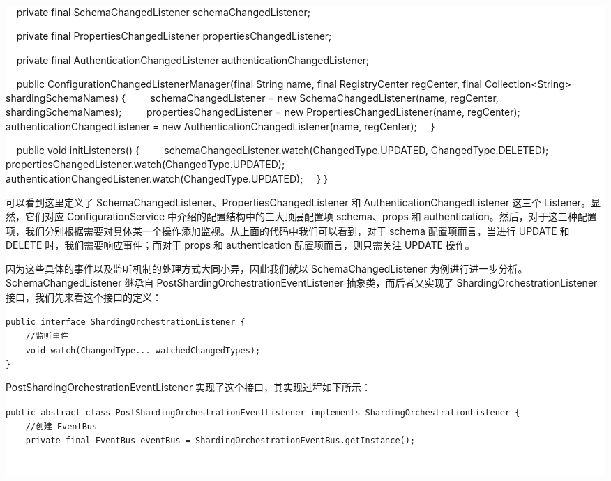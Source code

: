 &nbsp;&nbsp;&nbsp; <span class="hljs-keyword">private</span> <span class="hljs-keyword">final</span> SchemaChangedListener schemaChangedListener;

&nbsp;&nbsp;&nbsp; <span class="hljs-keyword">private</span> <span class="hljs-keyword">final</span> PropertiesChangedListener propertiesChangedListener;

&nbsp;&nbsp;&nbsp; <span class="hljs-keyword">private</span> <span class="hljs-keyword">final</span> AuthenticationChangedListener authenticationChangedListener;

&nbsp;&nbsp;&nbsp; <span class="hljs-function"><span class="hljs-keyword">public</span> <span class="hljs-title">ConfigurationChangedListenerManager</span><span class="hljs-params">(<span class="hljs-keyword">final</span> String name, <span class="hljs-keyword">final</span> RegistryCenter regCenter, <span class="hljs-keyword">final</span> Collection&lt;String&gt; shardingSchemaNames)</span> </span>{
&nbsp;&nbsp;&nbsp;&nbsp;&nbsp;&nbsp;&nbsp; schemaChangedListener = <span class="hljs-keyword">new</span> SchemaChangedListener(name, regCenter, shardingSchemaNames);
&nbsp;&nbsp;&nbsp;&nbsp;&nbsp;&nbsp;&nbsp; propertiesChangedListener = <span class="hljs-keyword">new</span> PropertiesChangedListener(name, regCenter);
&nbsp;&nbsp;&nbsp;&nbsp;&nbsp;&nbsp;&nbsp; authenticationChangedListener = <span class="hljs-keyword">new</span> AuthenticationChangedListener(name, regCenter);
&nbsp;&nbsp;&nbsp; }

&nbsp;&nbsp;&nbsp; <span class="hljs-function"><span class="hljs-keyword">public</span> <span class="hljs-keyword">void</span> <span class="hljs-title">initListeners</span><span class="hljs-params">()</span> </span>{
&nbsp;&nbsp;&nbsp;&nbsp;&nbsp;&nbsp;&nbsp; schemaChangedListener.watch(ChangedType.UPDATED, ChangedType.DELETED);
&nbsp;&nbsp;&nbsp;&nbsp;&nbsp;&nbsp;&nbsp; propertiesChangedListener.watch(ChangedType.UPDATED);
&nbsp;&nbsp;&nbsp;&nbsp;&nbsp;&nbsp;&nbsp; authenticationChangedListener.watch(ChangedType.UPDATED);
&nbsp;&nbsp;&nbsp; }
}
</code></pre>
<p data-nodeid="159166">可以看到这里定义了 SchemaChangedListener、PropertiesChangedListener 和 AuthenticationChangedListener 这三个 Listener。显然，它们对应 ConfigurationService 中介绍的配置结构中的三大顶层配置项 schema、props 和 authentication。然后，对于这三种配置项，我们分别根据需要对具体某一个操作添加监视。从上面的代码中我们可以看到，对于 schema 配置项而言，当进行 UPDATE 和 DELETE 时，我们需要响应事件；而对于 props 和 authentication 配置项而言，则只需关注 UPDATE 操作。</p>
<p data-nodeid="159167">因为这些具体的事件以及监听机制的处理方式大同小异，因此我们就以 SchemaChangedListener 为例进行进一步分析。SchemaChangedListener 继承自 PostShardingOrchestrationEventListener 抽象类，而后者又实现了 ShardingOrchestrationListener 接口，我们先来看这个接口的定义：</p>
<pre class="lang-java" data-nodeid="159168"><code data-language="java"><span class="hljs-keyword">public</span> <span class="hljs-class"><span class="hljs-keyword">interface</span> <span class="hljs-title">ShardingOrchestrationListener</span> </span>{
&nbsp;&nbsp;&nbsp; <span class="hljs-comment">//监听事件</span>
&nbsp;&nbsp;&nbsp; <span class="hljs-function"><span class="hljs-keyword">void</span> <span class="hljs-title">watch</span><span class="hljs-params">(ChangedType... watchedChangedTypes)</span></span>;
}
</code></pre>
<p data-nodeid="159169">PostShardingOrchestrationEventListener 实现了这个接口，其实现过程如下所示：</p>
<pre class="lang-java" data-nodeid="159170"><code data-language="java"><span class="hljs-keyword">public</span> <span class="hljs-keyword">abstract</span> <span class="hljs-class"><span class="hljs-keyword">class</span> <span class="hljs-title">PostShardingOrchestrationEventListener</span> <span class="hljs-keyword">implements</span> <span class="hljs-title">ShardingOrchestrationListener</span> </span>{
&nbsp;&nbsp;&nbsp; <span class="hljs-comment">//创建 EventBus</span>
&nbsp;&nbsp;&nbsp; <span class="hljs-keyword">private</span> <span class="hljs-keyword">final</span> EventBus eventBus = ShardingOrchestrationEventBus.getInstance();
